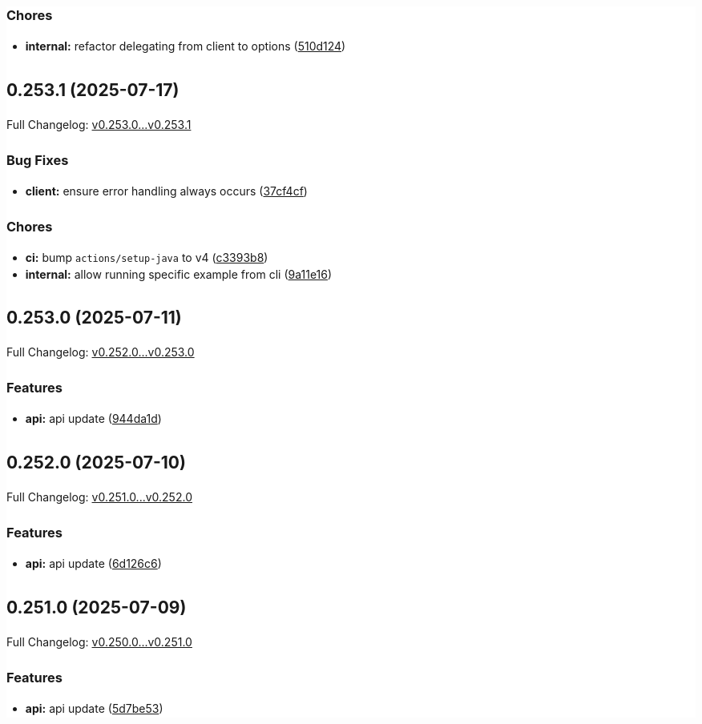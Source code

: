 
### Chores

* **internal:** refactor delegating from client to options ([510d124](https://github.com/Increase/increase-kotlin/commit/510d12464cf1539874220334dc1d309e20cb9f86))

## 0.253.1 (2025-07-17)

Full Changelog: [v0.253.0...v0.253.1](https://github.com/Increase/increase-kotlin/compare/v0.253.0...v0.253.1)

### Bug Fixes

* **client:** ensure error handling always occurs ([37cf4cf](https://github.com/Increase/increase-kotlin/commit/37cf4cfa7e50b03e4b4b5a10e46dd0fa5a23469f))


### Chores

* **ci:** bump `actions/setup-java` to v4 ([c3393b8](https://github.com/Increase/increase-kotlin/commit/c3393b827a3c1429ad10b5d124b7e98ab224abcb))
* **internal:** allow running specific example from cli ([9a11e16](https://github.com/Increase/increase-kotlin/commit/9a11e1658021a7ee064e78e2481bb4dd5abdc3db))

## 0.253.0 (2025-07-11)

Full Changelog: [v0.252.0...v0.253.0](https://github.com/Increase/increase-kotlin/compare/v0.252.0...v0.253.0)

### Features

* **api:** api update ([944da1d](https://github.com/Increase/increase-kotlin/commit/944da1d32d92c30aeb3010708b8a17daa0d4aa4f))

## 0.252.0 (2025-07-10)

Full Changelog: [v0.251.0...v0.252.0](https://github.com/Increase/increase-kotlin/compare/v0.251.0...v0.252.0)

### Features

* **api:** api update ([6d126c6](https://github.com/Increase/increase-kotlin/commit/6d126c652c76a6a45e34427edaede1e7e685175d))

## 0.251.0 (2025-07-09)

Full Changelog: [v0.250.0...v0.251.0](https://github.com/Increase/increase-kotlin/compare/v0.250.0...v0.251.0)

### Features

* **api:** api update ([5d7be53](https://github.com/Increase/increase-kotlin/commit/5d7be532b6a2a8dd0a3bc12d653d10f45bacae5f))
